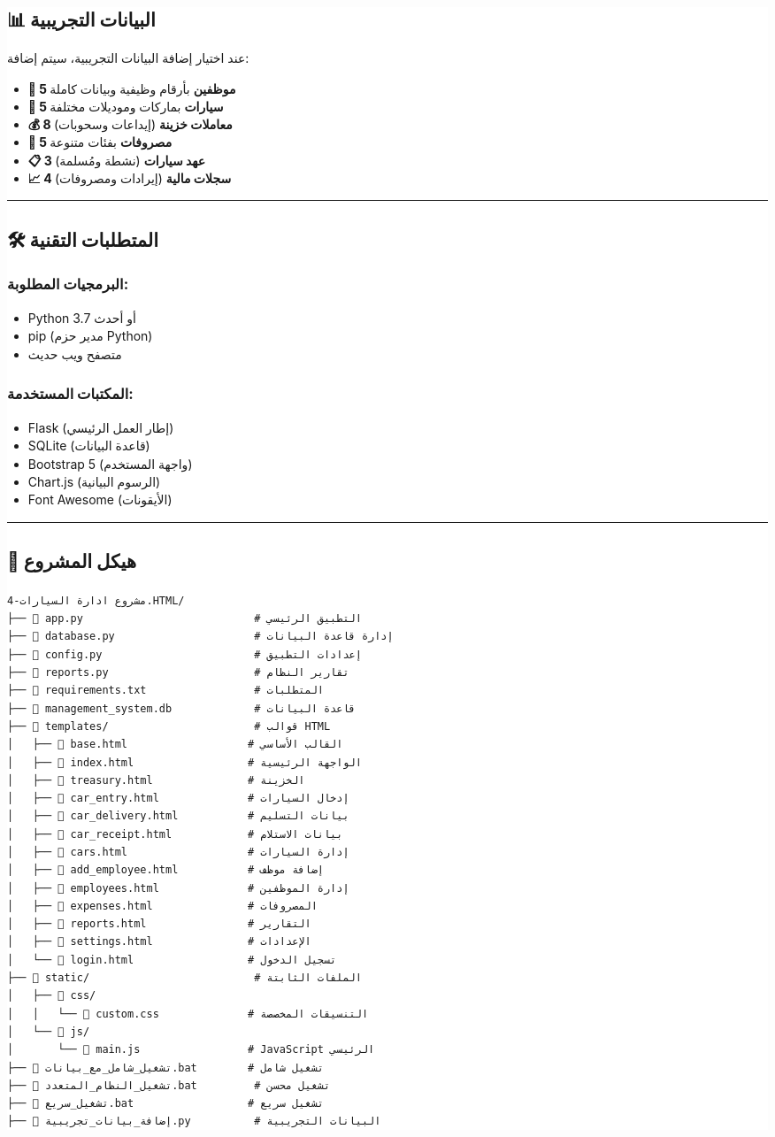 
## 📊 البيانات التجريبية

عند اختيار إضافة البيانات التجريبية، سيتم إضافة:

- **👥 5 موظفين** بأرقام وظيفية وبيانات كاملة
- **🚗 5 سيارات** بماركات وموديلات مختلفة
- **💰 8 معاملات خزينة** (إيداعات وسحوبات)
- **💸 5 مصروفات** بفئات متنوعة
- **📋 3 عهد سيارات** (نشطة ومُسلمة)
- **📈 4 سجلات مالية** (إيرادات ومصروفات)

---

## 🛠️ المتطلبات التقنية

### **البرمجيات المطلوبة:**
- Python 3.7 أو أحدث
- pip (مدير حزم Python)
- متصفح ويب حديث

### **المكتبات المستخدمة:**
- Flask (إطار العمل الرئيسي)
- SQLite (قاعدة البيانات)
- Bootstrap 5 (واجهة المستخدم)
- Chart.js (الرسوم البيانية)
- Font Awesome (الأيقونات)

---

## 📁 هيكل المشروع

```
مشروع ادارة السيارات-4.HTML/
├── 📄 app.py                           # التطبيق الرئيسي
├── 📄 database.py                      # إدارة قاعدة البيانات
├── 📄 config.py                        # إعدادات التطبيق
├── 📄 reports.py                       # تقارير النظام
├── 📄 requirements.txt                 # المتطلبات
├── 📄 management_system.db             # قاعدة البيانات
├── 📁 templates/                       # قوالب HTML
│   ├── 📄 base.html                   # القالب الأساسي
│   ├── 📄 index.html                  # الواجهة الرئيسية
│   ├── 📄 treasury.html               # الخزينة
│   ├── 📄 car_entry.html              # إدخال السيارات
│   ├── 📄 car_delivery.html           # بيانات التسليم
│   ├── 📄 car_receipt.html            # بيانات الاستلام
│   ├── 📄 cars.html                   # إدارة السيارات
│   ├── 📄 add_employee.html           # إضافة موظف
│   ├── 📄 employees.html              # إدارة الموظفين
│   ├── 📄 expenses.html               # المصروفات
│   ├── 📄 reports.html                # التقارير
│   ├── 📄 settings.html               # الإعدادات
│   └── 📄 login.html                  # تسجيل الدخول
├── 📁 static/                          # الملفات الثابتة
│   ├── 📁 css/
│   │   └── 📄 custom.css              # التنسيقات المخصصة
│   └── 📁 js/
│       └── 📄 main.js                 # JavaScript الرئيسي
├── 📄 تشغيل_شامل_مع_بيانات.bat        # تشغيل شامل
├── 📄 تشغيل_النظام_المتعدد.bat         # تشغيل محسن
├── 📄 تشغيل_سريع.bat                  # تشغيل سريع
├── 📄 إضافة_بيانات_تجريبية.py          # البيانات التجريبية
```